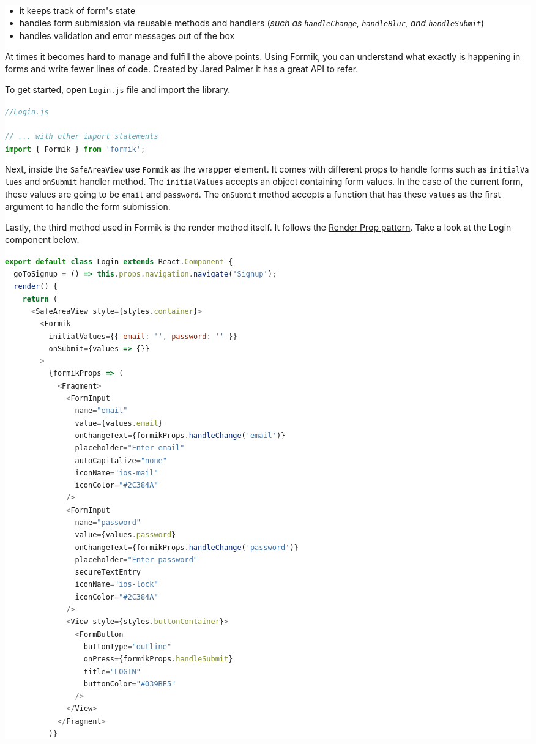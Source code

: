 - it keeps track of form's state
- handles form submission via reusable methods and handlers (_such as `handleChange`, `handleBlur`, and `handleSubmit`_)
- handles validation and error messages out of the box

At times it becomes hard to manage and fulfill the above points. Using Formik, you can understand what exactly is happening in forms and write fewer lines of code. Created by [Jared Palmer](https://twitter.com/jaredpalmer) it has a great [API](https://jaredpalmer.com/formik/docs/overview) to refer.

To get started, open `Login.js` file and import the library.

```js
//Login.js

// ... with other import statements
import { Formik } from 'formik';
```

Next, inside the `SafeAreaView` use `Formik` as the wrapper element. It comes with different props to handle forms such as `initialValues` and `onSubmit` handler method. The `initialValues` accepts an object containing form values. In the case of the current form, these values are going to be `email` and `password`. The `onSubmit` method accepts a function that has these `values` as the first argument to handle the form submission.

Lastly, the third method used in Formik is the render method itself. It follows the [Render Prop pattern](https://reactpatterns.com/#render-prop). Take a look at the Login component below.

```js
export default class Login extends React.Component {
  goToSignup = () => this.props.navigation.navigate('Signup');
  render() {
    return (
      <SafeAreaView style={styles.container}>
        <Formik
          initialValues={{ email: '', password: '' }}
          onSubmit={values => {}}
        >
          {formikProps => (
            <Fragment>
              <FormInput
                name="email"
                value={values.email}
                onChangeText={formikProps.handleChange('email')}
                placeholder="Enter email"
                autoCapitalize="none"
                iconName="ios-mail"
                iconColor="#2C384A"
              />
              <FormInput
                name="password"
                value={values.password}
                onChangeText={formikProps.handleChange('password')}
                placeholder="Enter password"
                secureTextEntry
                iconName="ios-lock"
                iconColor="#2C384A"
              />
              <View style={styles.buttonContainer}>
                <FormButton
                  buttonType="outline"
                  onPress={formikProps.handleSubmit}
                  title="LOGIN"
                  buttonColor="#039BE5"
                />
              </View>
            </Fragment>
          )}
```